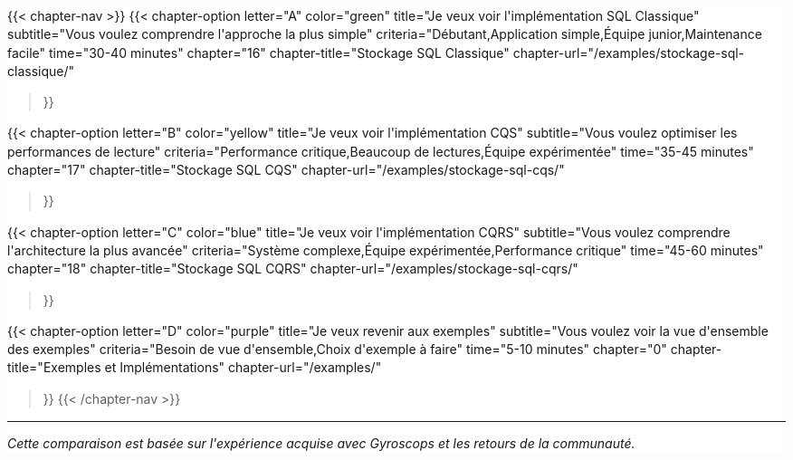 {{< chapter-nav >}}
  {{< chapter-option 
    letter="A" 
    color="green" 
    title="Je veux voir l'implémentation SQL Classique" 
    subtitle="Vous voulez comprendre l'approche la plus simple"
    criteria="Débutant,Application simple,Équipe junior,Maintenance facile"
    time="30-40 minutes"
    chapter="16"
    chapter-title="Stockage SQL Classique"
    chapter-url="/examples/stockage-sql-classique/"
  >}}
  
  {{< chapter-option 
    letter="B" 
    color="yellow" 
    title="Je veux voir l'implémentation CQS" 
    subtitle="Vous voulez optimiser les performances de lecture"
    criteria="Performance critique,Beaucoup de lectures,Équipe expérimentée"
    time="35-45 minutes"
    chapter="17"
    chapter-title="Stockage SQL CQS"
    chapter-url="/examples/stockage-sql-cqs/"
  >}}
  
  {{< chapter-option 
    letter="C" 
    color="blue" 
    title="Je veux voir l'implémentation CQRS" 
    subtitle="Vous voulez comprendre l'architecture la plus avancée"
    criteria="Système complexe,Équipe expérimentée,Performance critique"
    time="45-60 minutes"
    chapter="18"
    chapter-title="Stockage SQL CQRS"
    chapter-url="/examples/stockage-sql-cqrs/"
  >}}
  
  {{< chapter-option 
    letter="D" 
    color="purple" 
    title="Je veux revenir aux exemples" 
    subtitle="Vous voulez voir la vue d'ensemble des exemples"
    criteria="Besoin de vue d'ensemble,Choix d'exemple à faire"
    time="5-10 minutes"
    chapter="0"
    chapter-title="Exemples et Implémentations"
    chapter-url="/examples/"
  >}}
{{< /chapter-nav >}}

---

*Cette comparaison est basée sur l'expérience acquise avec Gyroscops et les retours de la communauté.*
